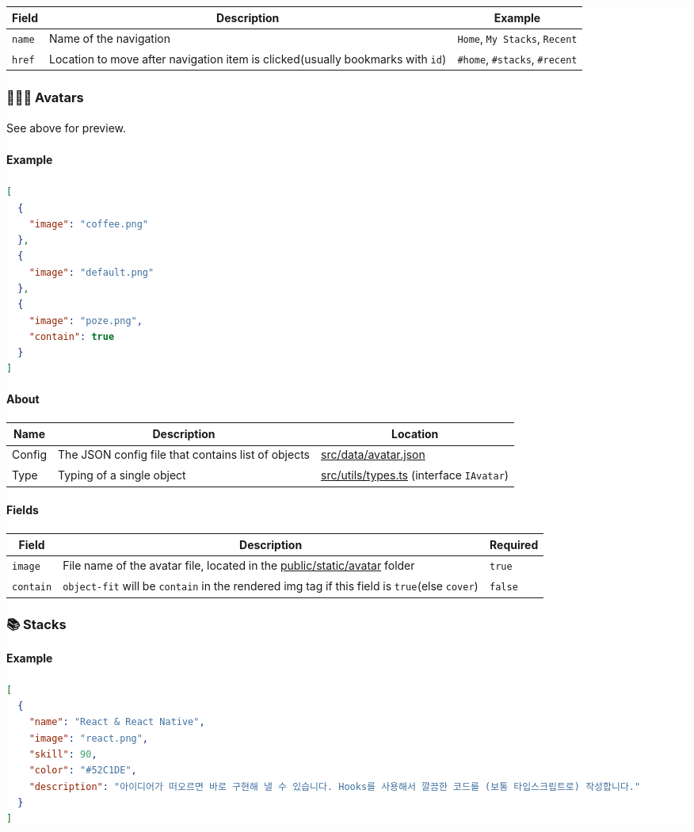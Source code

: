 | Field | Description | Example |
| ----- | ----------- | ------- |
| `name` | Name of the navigation | `Home`, `My Stacks`, `Recent` |
| `href` | Location to move after navigation item is clicked(usually bookmarks with `id`) | `#home`, `#stacks`, `#recent` |

### 👩🏼‍💻 Avatars
See above for preview.

#### Example

```json
[
  {
    "image": "coffee.png"
  },
  {
    "image": "default.png"
  },
  {
    "image": "poze.png",
    "contain": true
  }
]
```

#### About

| Name | Description | Location |
| ---- | ----------- | ------- |
| Config | The JSON config file that contains list of objects | [src/data/avatar.json](./src/data/avatar.json) |
| Type | Typing of a single object | [src/utils/types.ts](./src/utils/types.ts) (interface `IAvatar`) |

#### Fields

| Field | Description | Required |
| ----- | ----------- | -------- |
| `image` | File name of the avatar file, located in the [public/static/avatar](https://github.com/junhoyeo/trendy-resume/tree/main/public/static/avatar) folder | `true` |
| `contain` | `object-fit` will be `contain` in the rendered img tag if this field is `true`(else `cover`) | `false` |

### 📚 Stacks

#### Example

```json
[
  {
    "name": "React & React Native",
    "image": "react.png",
    "skill": 90,
    "color": "#52C1DE",
    "description": "아이디어가 떠오르면 바로 구현해 낼 수 있습니다. Hooks를 사용해서 깔끔한 코드를 (보통 타입스크립트로) 작성합니다."
  }
]
```
